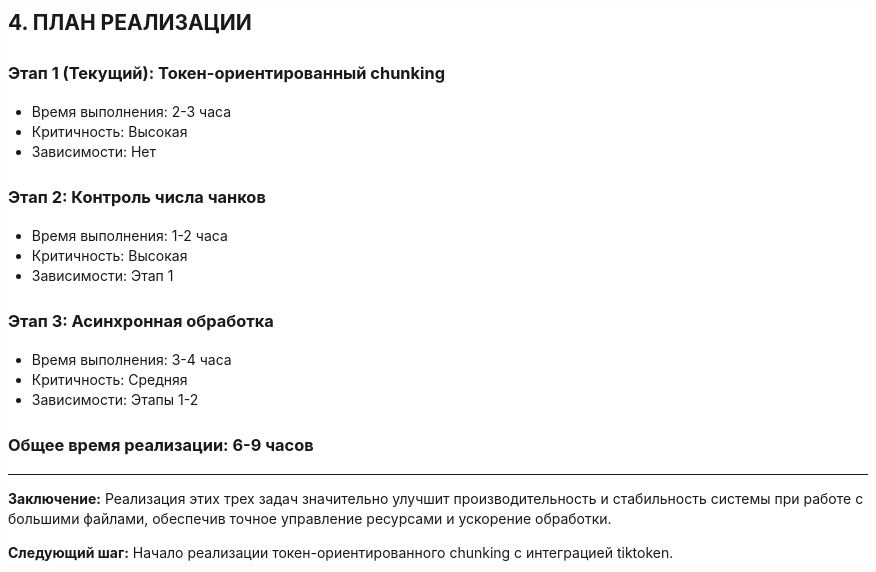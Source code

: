 ## 4. ПЛАН РЕАЛИЗАЦИИ

### Этап 1 (Текущий): Токен-ориентированный chunking
- Время выполнения: 2-3 часа
- Критичность: Высокая
- Зависимости: Нет

### Этап 2: Контроль числа чанков
- Время выполнения: 1-2 часа
- Критичность: Высокая
- Зависимости: Этап 1

### Этап 3: Асинхронная обработка
- Время выполнения: 3-4 часа
- Критичность: Средняя
- Зависимости: Этапы 1-2

### Общее время реализации: 6-9 часов

---

**Заключение:** Реализация этих трех задач значительно улучшит производительность и стабильность системы при работе с большими файлами, обеспечив точное управление ресурсами и ускорение обработки.

**Следующий шаг:** Начало реализации токен-ориентированного chunking с интеграцией tiktoken.